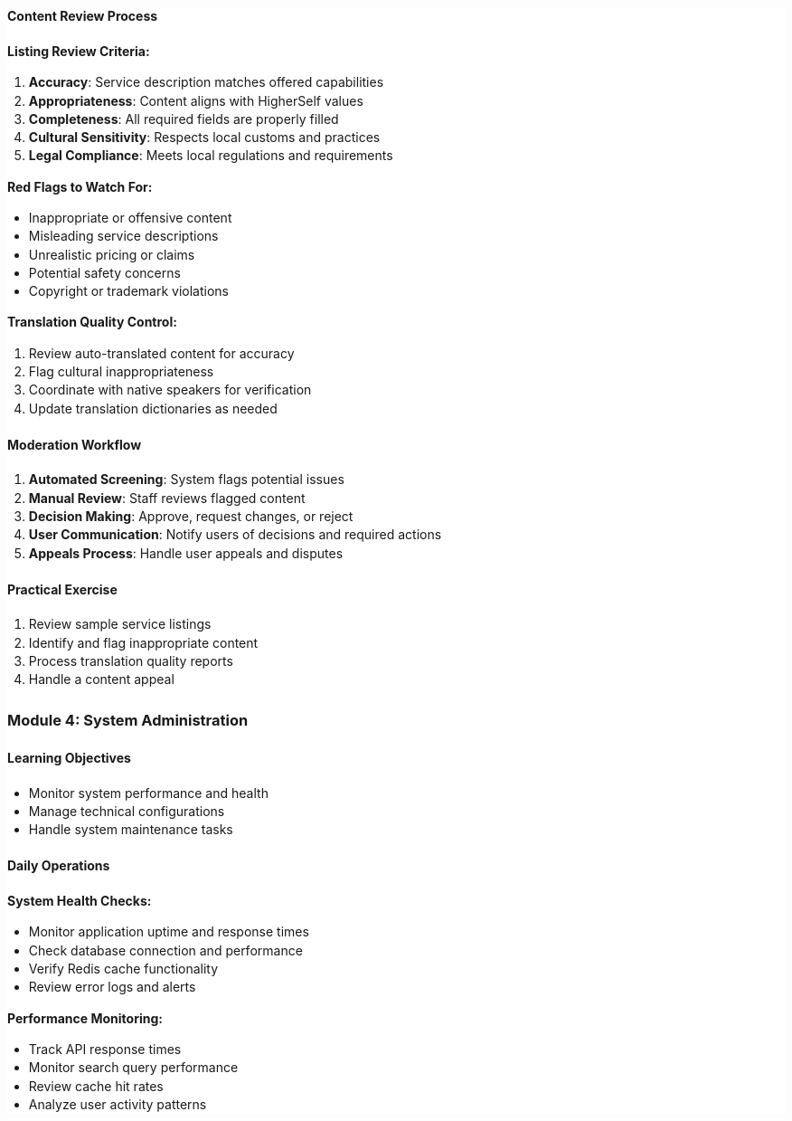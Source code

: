 #### Content Review Process

**Listing Review Criteria:**
1. **Accuracy**: Service description matches offered capabilities
2. **Appropriateness**: Content aligns with HigherSelf values
3. **Completeness**: All required fields are properly filled
4. **Cultural Sensitivity**: Respects local customs and practices
5. **Legal Compliance**: Meets local regulations and requirements

**Red Flags to Watch For:**
- Inappropriate or offensive content
- Misleading service descriptions
- Unrealistic pricing or claims
- Potential safety concerns
- Copyright or trademark violations

**Translation Quality Control:**
1. Review auto-translated content for accuracy
2. Flag cultural inappropriateness
3. Coordinate with native speakers for verification
4. Update translation dictionaries as needed

#### Moderation Workflow
1. **Automated Screening**: System flags potential issues
2. **Manual Review**: Staff reviews flagged content
3. **Decision Making**: Approve, request changes, or reject
4. **User Communication**: Notify users of decisions and required actions
5. **Appeals Process**: Handle user appeals and disputes

#### Practical Exercise
1. Review sample service listings
2. Identify and flag inappropriate content
3. Process translation quality reports
4. Handle a content appeal

### Module 4: System Administration

#### Learning Objectives
- Monitor system performance and health
- Manage technical configurations
- Handle system maintenance tasks

#### Daily Operations

**System Health Checks:**
- Monitor application uptime and response times
- Check database connection and performance
- Verify Redis cache functionality
- Review error logs and alerts

**Performance Monitoring:**
- Track API response times
- Monitor search query performance
- Review cache hit rates
- Analyze user activity patterns
